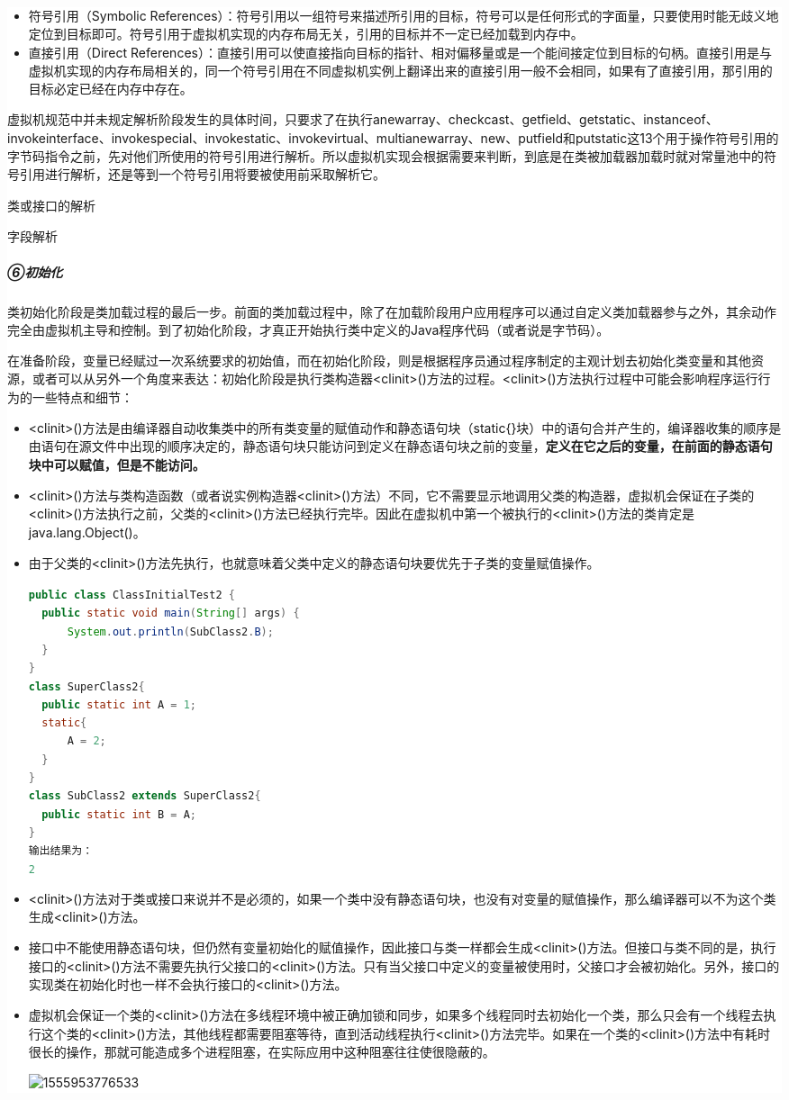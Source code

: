- 符号引用（Symbolic References）：符号引用以一组符号来描述所引用的目标，符号可以是任何形式的字面量，只要使用时能无歧义地定位到目标即可。符号引用于虚拟机实现的内存布局无关，引用的目标并不一定已经加载到内存中。
- 直接引用（Direct References）：直接引用可以使直接指向目标的指针、相对偏移量或是一个能间接定位到目标的句柄。直接引用是与虚拟机实现的内存布局相关的，同一个符号引用在不同虚拟机实例上翻译出来的直接引用一般不会相同，如果有了直接引用，那引用的目标必定已经在内存中存在。

虚拟机规范中并未规定解析阶段发生的具体时间，只要求了在执行anewarray、checkcast、getfield、getstatic、instanceof、invokeinterface、invokespecial、invokestatic、invokevirtual、multianewarray、new、putfield和putstatic这13个用于操作符号引用的字节码指令之前，先对他们所使用的符号引用进行解析。所以虚拟机实现会根据需要来判断，到底是在类被加载器加载时就对常量池中的符号引用进行解析，还是等到一个符号引用将要被使用前采取解析它。

类或接口的解析

字段解析

##### ⑥初始化

类初始化阶段是类加载过程的最后一步。前面的类加载过程中，除了在加载阶段用户应用程序可以通过自定义类加载器参与之外，其余动作完全由虚拟机主导和控制。到了初始化阶段，才真正开始执行类中定义的Java程序代码（或者说是字节码）。

在准备阶段，变量已经赋过一次系统要求的初始值，而在初始化阶段，则是根据程序员通过程序制定的主观计划去初始化类变量和其他资源，或者可以从另外一个角度来表达：初始化阶段是执行类构造器\<clinit\>()方法的过程。\<clinit\>()方法执行过程中可能会影响程序运行行为的一些特点和细节：

- \<clinit\>()方法是由编译器自动收集类中的所有类变量的赋值动作和静态语句块（static{}块）中的语句合并产生的，编译器收集的顺序是由语句在源文件中出现的顺序决定的，静态语句块只能访问到定义在静态语句块之前的变量，**定义在它之后的变量，在前面的静态语句块中可以赋值，但是不能访问。**

- \<clinit\>()方法与类构造函数（或者说实例构造器\<clinit\>()方法）不同，它不需要显示地调用父类的构造器，虚拟机会保证在子类的\<clinit\>()方法执行之前，父类的\<clinit\>()方法已经执行完毕。因此在虚拟机中第一个被执行的\<clinit\>()方法的类肯定是java.lang.Object()。

- 由于父类的\<clinit\>()方法先执行，也就意味着父类中定义的静态语句块要优先于子类的变量赋值操作。

  ```Java
  public class ClassInitialTest2 {
  	public static void main(String[] args) {
  		System.out.println(SubClass2.B);
  	}
  }
  class SuperClass2{
  	public static int A = 1;
  	static{
  		A = 2;
  	}
  }
  class SubClass2 extends SuperClass2{
  	public static int B = A;
  }
  输出结果为：
  2
  ```

- \<clinit\>()方法对于类或接口来说并不是必须的，如果一个类中没有静态语句块，也没有对变量的赋值操作，那么编译器可以不为这个类生成\<clinit\>()方法。

- 接口中不能使用静态语句块，但仍然有变量初始化的赋值操作，因此接口与类一样都会生成\<clinit\>()方法。但接口与类不同的是，执行接口的\<clinit\>()方法不需要先执行父接口的\<clinit\>()方法。只有当父接口中定义的变量被使用时，父接口才会被初始化。另外，接口的实现类在初始化时也一样不会执行接口的\<clinit\>()方法。

- 虚拟机会保证一个类的\<clinit\>()方法在多线程环境中被正确加锁和同步，如果多个线程同时去初始化一个类，那么只会有一个线程去执行这个类的\<clinit\>()方法，其他线程都需要阻塞等待，直到活动线程执行\<clinit\>()方法完毕。如果在一个类的\<clinit\>()方法中有耗时很长的操作，那就可能造成多个进程阻塞，在实际应用中这种阻塞往往使很隐蔽的。

  ![1555953776533](C:\Users\17646\Desktop\简历内容\assets\1555953776533.png)
